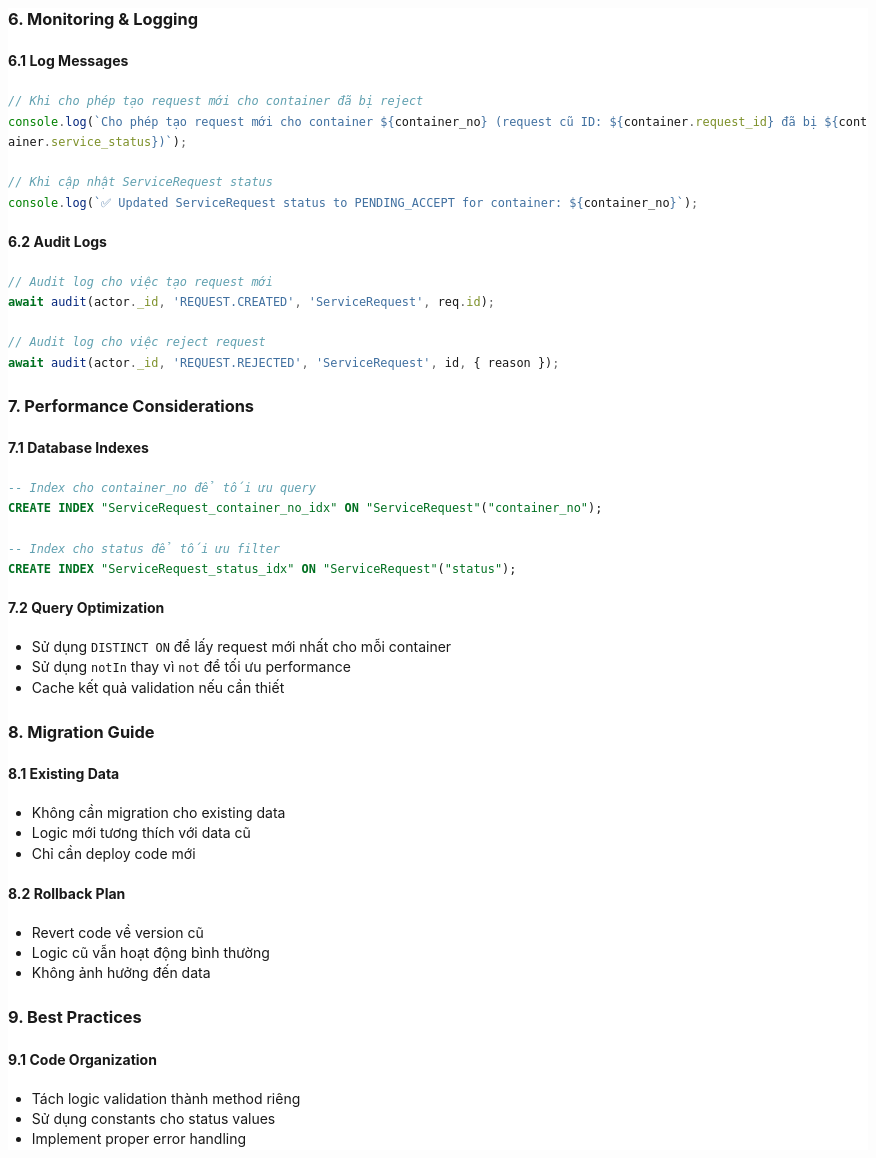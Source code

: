 ### 6. Monitoring & Logging

#### 6.1 Log Messages
```typescript
// Khi cho phép tạo request mới cho container đã bị reject
console.log(`Cho phép tạo request mới cho container ${container_no} (request cũ ID: ${container.request_id} đã bị ${container.service_status})`);

// Khi cập nhật ServiceRequest status
console.log(`✅ Updated ServiceRequest status to PENDING_ACCEPT for container: ${container_no}`);
```

#### 6.2 Audit Logs
```typescript
// Audit log cho việc tạo request mới
await audit(actor._id, 'REQUEST.CREATED', 'ServiceRequest', req.id);

// Audit log cho việc reject request
await audit(actor._id, 'REQUEST.REJECTED', 'ServiceRequest', id, { reason });
```

### 7. Performance Considerations

#### 7.1 Database Indexes
```sql
-- Index cho container_no để tối ưu query
CREATE INDEX "ServiceRequest_container_no_idx" ON "ServiceRequest"("container_no");

-- Index cho status để tối ưu filter
CREATE INDEX "ServiceRequest_status_idx" ON "ServiceRequest"("status");
```

#### 7.2 Query Optimization
- Sử dụng `DISTINCT ON` để lấy request mới nhất cho mỗi container
- Sử dụng `notIn` thay vì `not` để tối ưu performance
- Cache kết quả validation nếu cần thiết

### 8. Migration Guide

#### 8.1 Existing Data
- Không cần migration cho existing data
- Logic mới tương thích với data cũ
- Chỉ cần deploy code mới

#### 8.2 Rollback Plan
- Revert code về version cũ
- Logic cũ vẫn hoạt động bình thường
- Không ảnh hưởng đến data

### 9. Best Practices

#### 9.1 Code Organization
- Tách logic validation thành method riêng
- Sử dụng constants cho status values
- Implement proper error handling
